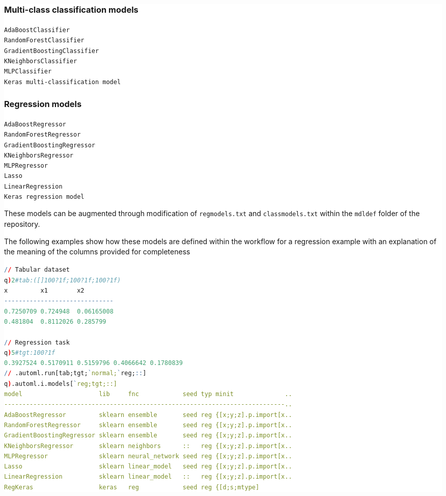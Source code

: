 
### Multi-class classification models

```txt
AdaBoostClassifier
RandomForestClassifier
GradientBoostingClassifier
KNeighborsClassifier
MLPClassifier
Keras multi-classification model
```


### Regression models

```txt
AdaBoostRegressor
RandomForestRegressor
GradientBoostingRegressor
KNeighborsRegressor
MLPRegressor
Lasso
LinearRegression
Keras regression model
```

These models can be augmented through modification of `regmodels.txt` and `classmodels.txt` within the `mdldef` folder of the repository.

The following examples show how these models are defined within the workflow for a regression example with an explanation of the meaning of the columns provided for completeness

```q
// Tabular dataset
q)2#tab:([]100?1f;100?1f;100?1f)
x         x1        x2        
------------------------------
0.7250709 0.724948  0.06165008
0.481804  0.8112026 0.285799  

// Regression task
q)5#tgt:100?1f
0.3927524 0.5170911 0.5159796 0.4066642 0.1780839
// .automl.run[tab;tgt;`normal;`reg;::]
q).automl.i.models[`reg;tgt;::]
model                     lib     fnc            seed typ minit              ..
-----------------------------------------------------------------------------..
AdaBoostRegressor         sklearn ensemble       seed reg {[x;y;z].p.import[x..
RandomForestRegressor     sklearn ensemble       seed reg {[x;y;z].p.import[x..
GradientBoostingRegressor sklearn ensemble       seed reg {[x;y;z].p.import[x..
KNeighborsRegressor       sklearn neighbors      ::   reg {[x;y;z].p.import[x..
MLPRegressor              sklearn neural_network seed reg {[x;y;z].p.import[x..
Lasso                     sklearn linear_model   seed reg {[x;y;z].p.import[x..
LinearRegression          sklearn linear_model   ::   reg {[x;y;z].p.import[x..
RegKeras                  keras   reg            seed reg {[d;s;mtype]
```
